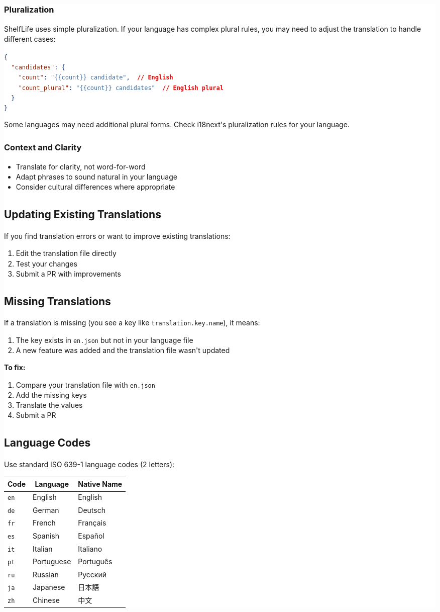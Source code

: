 ### Pluralization

ShelfLife uses simple pluralization. If your language has complex plural rules, you may need to adjust the translation to handle different cases:

```json
{
  "candidates": {
    "count": "{{count}} candidate",  // English
    "count_plural": "{{count}} candidates"  // English plural
  }
}
```

Some languages may need additional plural forms. Check i18next's pluralization rules for your language.

### Context and Clarity

- Translate for clarity, not word-for-word
- Adapt phrases to sound natural in your language
- Consider cultural differences where appropriate

## Updating Existing Translations

If you find translation errors or want to improve existing translations:

1. Edit the translation file directly
2. Test your changes
3. Submit a PR with improvements

## Missing Translations

If a translation is missing (you see a key like `translation.key.name`), it means:

1. The key exists in `en.json` but not in your language file
2. A new feature was added and the translation file wasn't updated

**To fix:**
1. Compare your translation file with `en.json`
2. Add the missing keys
3. Translate the values
4. Submit a PR

## Language Codes

Use standard ISO 639-1 language codes (2 letters):

| Code | Language | Native Name |
|------|----------|-------------|
| `en` | English | English |
| `de` | German | Deutsch |
| `fr` | French | Français |
| `es` | Spanish | Español |
| `it` | Italian | Italiano |
| `pt` | Portuguese | Português |
| `ru` | Russian | Русский |
| `ja` | Japanese | 日本語 |
| `zh` | Chinese | 中文 |